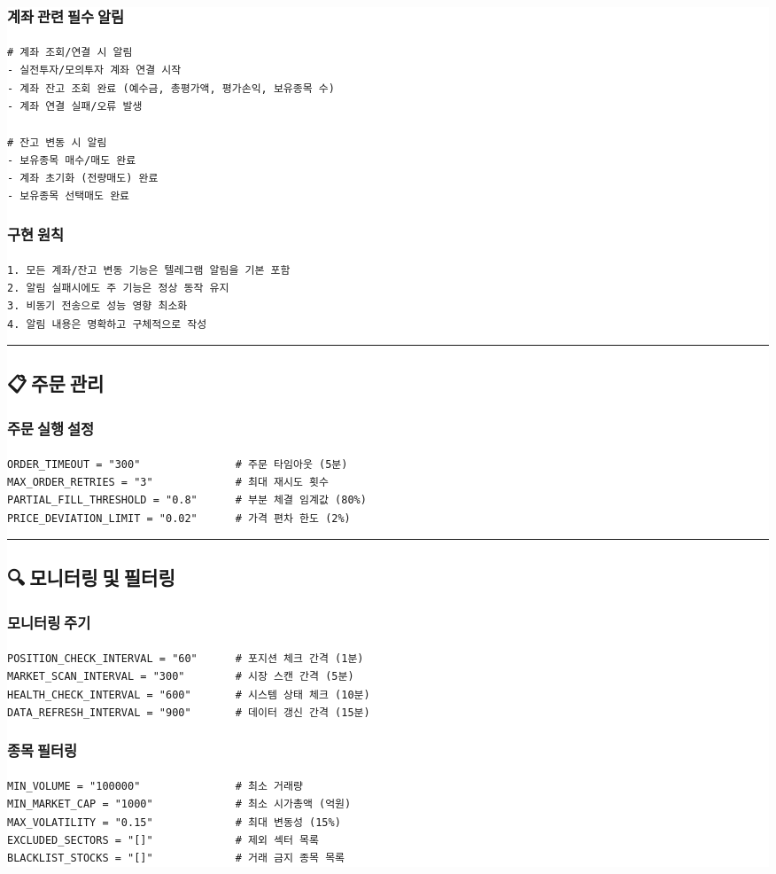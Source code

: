 ### 계좌 관련 필수 알림
```
# 계좌 조회/연결 시 알림
- 실전투자/모의투자 계좌 연결 시작
- 계좌 잔고 조회 완료 (예수금, 총평가액, 평가손익, 보유종목 수)
- 계좌 연결 실패/오류 발생

# 잔고 변동 시 알림
- 보유종목 매수/매도 완료
- 계좌 초기화 (전량매도) 완료
- 보유종목 선택매도 완료
```

### 구현 원칙
```
1. 모든 계좌/잔고 변동 기능은 텔레그램 알림을 기본 포함
2. 알림 실패시에도 주 기능은 정상 동작 유지
3. 비동기 전송으로 성능 영향 최소화
4. 알림 내용은 명확하고 구체적으로 작성
```

---

## 📋 주문 관리

### 주문 실행 설정
```
ORDER_TIMEOUT = "300"               # 주문 타임아웃 (5분)
MAX_ORDER_RETRIES = "3"             # 최대 재시도 횟수
PARTIAL_FILL_THRESHOLD = "0.8"      # 부분 체결 임계값 (80%)
PRICE_DEVIATION_LIMIT = "0.02"      # 가격 편차 한도 (2%)
```

---

## 🔍 모니터링 및 필터링

### 모니터링 주기
```
POSITION_CHECK_INTERVAL = "60"      # 포지션 체크 간격 (1분)
MARKET_SCAN_INTERVAL = "300"        # 시장 스캔 간격 (5분)
HEALTH_CHECK_INTERVAL = "600"       # 시스템 상태 체크 (10분)
DATA_REFRESH_INTERVAL = "900"       # 데이터 갱신 간격 (15분)
```

### 종목 필터링
```
MIN_VOLUME = "100000"               # 최소 거래량
MIN_MARKET_CAP = "1000"             # 최소 시가총액 (억원)
MAX_VOLATILITY = "0.15"             # 최대 변동성 (15%)
EXCLUDED_SECTORS = "[]"             # 제외 섹터 목록
BLACKLIST_STOCKS = "[]"             # 거래 금지 종목 목록
```
